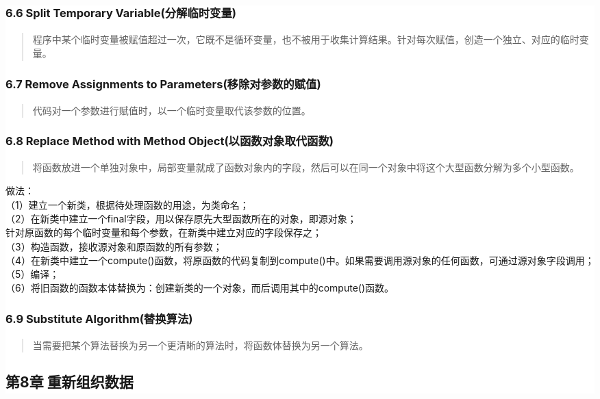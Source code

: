 ### 6.6 Split Temporary Variable(分解临时变量)
> 程序中某个临时变量被赋值超过一次，它既不是循环变量，也不被用于收集计算结果。针对每次赋值，创造一个独立、对应的临时变量。

### 6.7 Remove Assignments to Parameters(移除对参数的赋值)
> 代码对一个参数进行赋值时，以一个临时变量取代该参数的位置。

### 6.8 Replace Method with Method Object(以函数对象取代函数)
> 将函数放进一个单独对象中，局部变量就成了函数对象内的字段，然后可以在同一个对象中将这个大型函数分解为多个小型函数。

做法：  
（1）建立一个新类，根据待处理函数的用途，为类命名；  
（2）在新类中建立一个final字段，用以保存原先大型函数所在的对象，即源对象；  
针对原函数的每个临时变量和每个参数，在新类中建立对应的字段保存之；  
（3）构造函数，接收源对象和原函数的所有参数；  
（4）在新类中建立一个compute()函数，将原函数的代码复制到compute()中。如果需要调用源对象的任何函数，可通过源对象字段调用；  
（5）编译；  
（6）将旧函数的函数本体替换为：创建新类的一个对象，而后调用其中的compute()函数。

### 6.9 Substitute Algorithm(替换算法)
> 当需要把某个算法替换为另一个更清晰的算法时，将函数体替换为另一个算法。


## 第8章 重新组织数据
